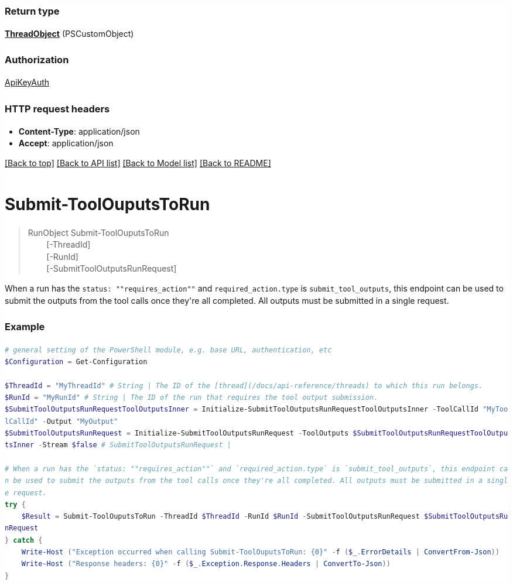 ### Return type

[**ThreadObject**](ThreadObject.md) (PSCustomObject)

### Authorization

[ApiKeyAuth](../README.md#ApiKeyAuth)

### HTTP request headers

 - **Content-Type**: application/json
 - **Accept**: application/json

[[Back to top]](#) [[Back to API list]](../README.md#documentation-for-api-endpoints) [[Back to Model list]](../README.md#documentation-for-models) [[Back to README]](../README.md)

<a id="Submit-ToolOuputsToRun"></a>
# **Submit-ToolOuputsToRun**
> RunObject Submit-ToolOuputsToRun<br>
> &nbsp;&nbsp;&nbsp;&nbsp;&nbsp;&nbsp;&nbsp;&nbsp;[-ThreadId] <String><br>
> &nbsp;&nbsp;&nbsp;&nbsp;&nbsp;&nbsp;&nbsp;&nbsp;[-RunId] <String><br>
> &nbsp;&nbsp;&nbsp;&nbsp;&nbsp;&nbsp;&nbsp;&nbsp;[-SubmitToolOutputsRunRequest] <PSCustomObject><br>

When a run has the `status: ""requires_action""` and `required_action.type` is `submit_tool_outputs`, this endpoint can be used to submit the outputs from the tool calls once they're all completed. All outputs must be submitted in a single request. 

### Example
```powershell
# general setting of the PowerShell module, e.g. base URL, authentication, etc
$Configuration = Get-Configuration

$ThreadId = "MyThreadId" # String | The ID of the [thread](/docs/api-reference/threads) to which this run belongs.
$RunId = "MyRunId" # String | The ID of the run that requires the tool output submission.
$SubmitToolOutputsRunRequestToolOutputsInner = Initialize-SubmitToolOutputsRunRequestToolOutputsInner -ToolCallId "MyToolCallId" -Output "MyOutput"
$SubmitToolOutputsRunRequest = Initialize-SubmitToolOutputsRunRequest -ToolOutputs $SubmitToolOutputsRunRequestToolOutputsInner -Stream $false # SubmitToolOutputsRunRequest | 

# When a run has the `status: ""requires_action""` and `required_action.type` is `submit_tool_outputs`, this endpoint can be used to submit the outputs from the tool calls once they're all completed. All outputs must be submitted in a single request. 
try {
    $Result = Submit-ToolOuputsToRun -ThreadId $ThreadId -RunId $RunId -SubmitToolOutputsRunRequest $SubmitToolOutputsRunRequest
} catch {
    Write-Host ("Exception occurred when calling Submit-ToolOuputsToRun: {0}" -f ($_.ErrorDetails | ConvertFrom-Json))
    Write-Host ("Response headers: {0}" -f ($_.Exception.Response.Headers | ConvertTo-Json))
}
```
